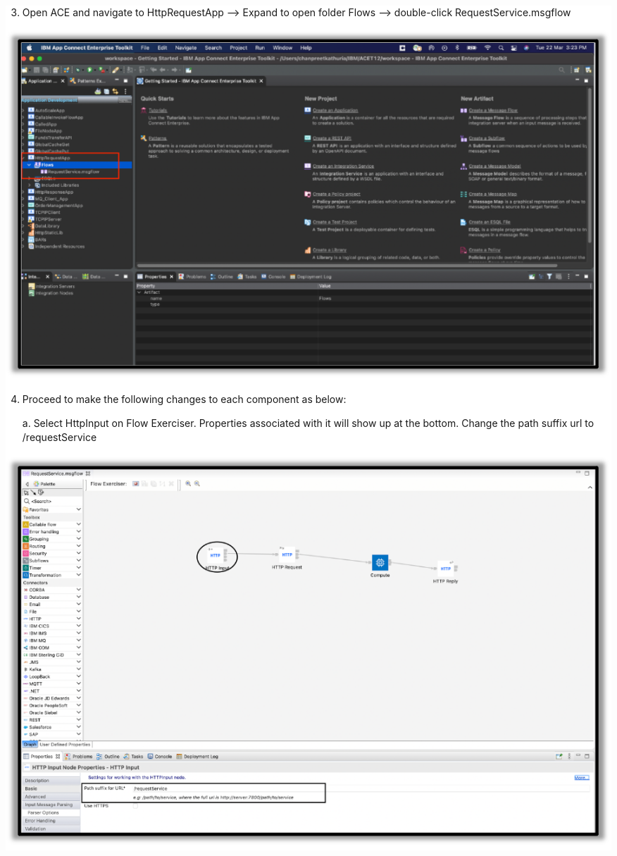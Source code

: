 
3. Open ACE and navigate to HttpRequestApp —> Expand to open folder Flows —> double-click RequestService.msgflow

![alt text](https://github.com/ANZ-CP4I-Practicum/scenario3/blob/main/images/refactor-http-1.png?raw=true)

4. Proceed to make the following changes to each component as below:

   a. Select HttpInput on Flow Exerciser. Properties associated with it will show up at the bottom. 
	    Change the path suffix url  to /requestService
      
![alt text](https://github.com/ANZ-CP4I-Practicum/scenario3/blob/main/images/ChangeProperties1.png?raw=true)
  